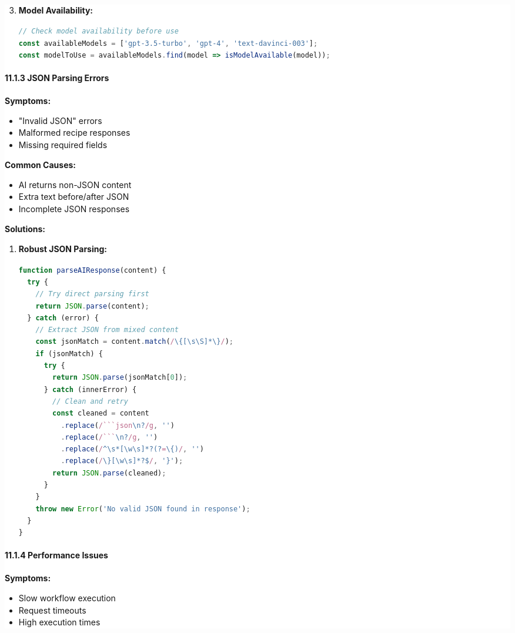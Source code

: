 3. **Model Availability:**
   ```javascript
   // Check model availability before use
   const availableModels = ['gpt-3.5-turbo', 'gpt-4', 'text-davinci-003'];
   const modelToUse = availableModels.find(model => isModelAvailable(model));
   ```

#### 11.1.3 JSON Parsing Errors

**Symptoms:**
- "Invalid JSON" errors
- Malformed recipe responses
- Missing required fields

**Common Causes:**
- AI returns non-JSON content
- Extra text before/after JSON
- Incomplete JSON responses

**Solutions:**

1. **Robust JSON Parsing:**
   ```javascript
   function parseAIResponse(content) {
     try {
       // Try direct parsing first
       return JSON.parse(content);
     } catch (error) {
       // Extract JSON from mixed content
       const jsonMatch = content.match(/\{[\s\S]*\}/);
       if (jsonMatch) {
         try {
           return JSON.parse(jsonMatch[0]);
         } catch (innerError) {
           // Clean and retry
           const cleaned = content
             .replace(/```json\n?/g, '')
             .replace(/```\n?/g, '')
             .replace(/^\s*[\w\s]*?(?=\{)/, '')
             .replace(/\}[\w\s]*?$/, '}');
           return JSON.parse(cleaned);
         }
       }
       throw new Error('No valid JSON found in response');
     }
   }
   ```

#### 11.1.4 Performance Issues

**Symptoms:**
- Slow workflow execution
- Request timeouts
- High execution times
